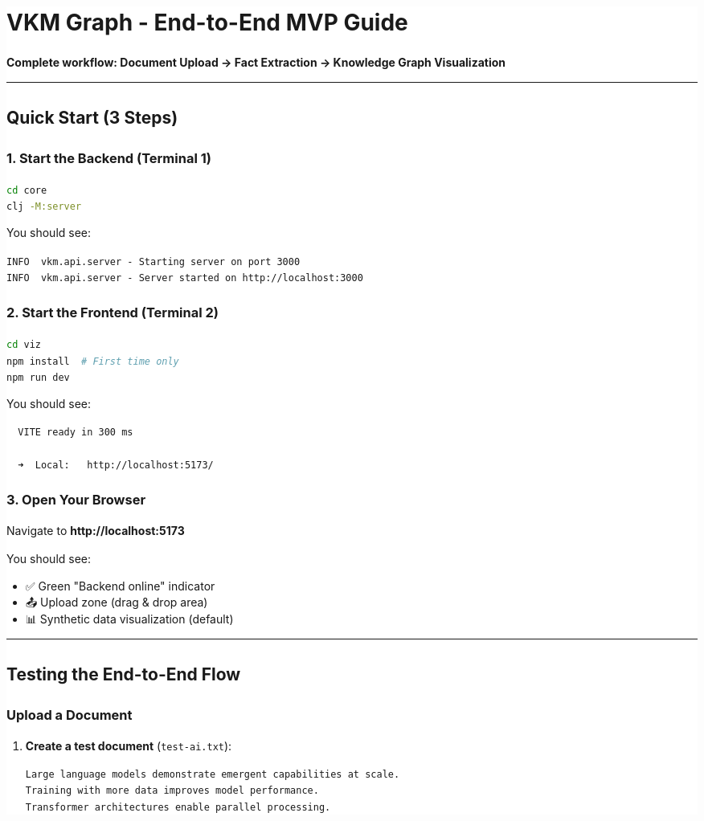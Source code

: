 # VKM Graph - End-to-End MVP Guide

**Complete workflow: Document Upload → Fact Extraction → Knowledge Graph Visualization**

---

## Quick Start (3 Steps)

### 1. Start the Backend (Terminal 1)

```bash
cd core
clj -M:server
```

You should see:
```
INFO  vkm.api.server - Starting server on port 3000
INFO  vkm.api.server - Server started on http://localhost:3000
```

### 2. Start the Frontend (Terminal 2)

```bash
cd viz
npm install  # First time only
npm run dev
```

You should see:
```
  VITE ready in 300 ms

  ➜  Local:   http://localhost:5173/
```

### 3. Open Your Browser

Navigate to **http://localhost:5173**

You should see:
- ✅ Green "Backend online" indicator
- 📤 Upload zone (drag & drop area)
- 📊 Synthetic data visualization (default)

---

## Testing the End-to-End Flow

### Upload a Document

1. **Create a test document** (`test-ai.txt`):
   ```
   Large language models demonstrate emergent capabilities at scale.
   Training with more data improves model performance.
   Transformer architectures enable parallel processing.
   ```

